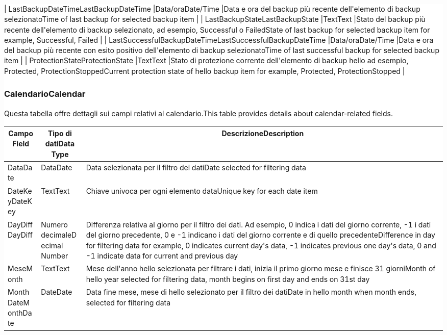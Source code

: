 | <span data-ttu-id="4b1ff-177">LastBackupDateTime</span><span class="sxs-lookup"><span data-stu-id="4b1ff-177">LastBackupDateTime</span></span> |<span data-ttu-id="4b1ff-178">Data/ora</span><span class="sxs-lookup"><span data-stu-id="4b1ff-178">Date/Time</span></span> |<span data-ttu-id="4b1ff-179">Data e ora del backup più recente dell'elemento di backup selezionato</span><span class="sxs-lookup"><span data-stu-id="4b1ff-179">Time of last backup for selected backup item</span></span> |
| <span data-ttu-id="4b1ff-180">LastBackupState</span><span class="sxs-lookup"><span data-stu-id="4b1ff-180">LastBackupState</span></span> |<span data-ttu-id="4b1ff-181">Text</span><span class="sxs-lookup"><span data-stu-id="4b1ff-181">Text</span></span> |<span data-ttu-id="4b1ff-182">Stato del backup più recente dell'elemento di backup selezionato, ad esempio, Successful o Failed</span><span class="sxs-lookup"><span data-stu-id="4b1ff-182">State of last backup for selected backup item for example, Successful, Failed</span></span> |
| <span data-ttu-id="4b1ff-183">LastSuccessfulBackupDateTime</span><span class="sxs-lookup"><span data-stu-id="4b1ff-183">LastSuccessfulBackupDateTime</span></span> |<span data-ttu-id="4b1ff-184">Data/ora</span><span class="sxs-lookup"><span data-stu-id="4b1ff-184">Date/Time</span></span> |<span data-ttu-id="4b1ff-185">Data e ora del backup più recente con esito positivo dell'elemento di backup selezionato</span><span class="sxs-lookup"><span data-stu-id="4b1ff-185">Time of last successful backup for selected backup item</span></span> |
| <span data-ttu-id="4b1ff-186">ProtectionState</span><span class="sxs-lookup"><span data-stu-id="4b1ff-186">ProtectionState</span></span> |<span data-ttu-id="4b1ff-187">Text</span><span class="sxs-lookup"><span data-stu-id="4b1ff-187">Text</span></span> |<span data-ttu-id="4b1ff-188">Stato di protezione corrente dell'elemento di backup hello ad esempio, Protected, ProtectionStopped</span><span class="sxs-lookup"><span data-stu-id="4b1ff-188">Current protection state of hello backup item for example, Protected, ProtectionStopped</span></span> |

### <a name="calendar"></a><span data-ttu-id="4b1ff-189">Calendario</span><span class="sxs-lookup"><span data-stu-id="4b1ff-189">Calendar</span></span>
<span data-ttu-id="4b1ff-190">Questa tabella offre dettagli sui campi relativi al calendario.</span><span class="sxs-lookup"><span data-stu-id="4b1ff-190">This table provides details about calendar-related fields.</span></span>

| <span data-ttu-id="4b1ff-191">Campo</span><span class="sxs-lookup"><span data-stu-id="4b1ff-191">Field</span></span> | <span data-ttu-id="4b1ff-192">Tipo di dati</span><span class="sxs-lookup"><span data-stu-id="4b1ff-192">Data Type</span></span> | <span data-ttu-id="4b1ff-193">Descrizione</span><span class="sxs-lookup"><span data-stu-id="4b1ff-193">Description</span></span> |
| --- | --- | --- |
| <span data-ttu-id="4b1ff-194">Data</span><span class="sxs-lookup"><span data-stu-id="4b1ff-194">Date</span></span> |<span data-ttu-id="4b1ff-195">Data</span><span class="sxs-lookup"><span data-stu-id="4b1ff-195">Date</span></span> |<span data-ttu-id="4b1ff-196">Data selezionata per il filtro dei dati</span><span class="sxs-lookup"><span data-stu-id="4b1ff-196">Date selected for filtering data</span></span> |
| <span data-ttu-id="4b1ff-197">DateKey</span><span class="sxs-lookup"><span data-stu-id="4b1ff-197">DateKey</span></span> |<span data-ttu-id="4b1ff-198">Text</span><span class="sxs-lookup"><span data-stu-id="4b1ff-198">Text</span></span> |<span data-ttu-id="4b1ff-199">Chiave univoca per ogni elemento data</span><span class="sxs-lookup"><span data-stu-id="4b1ff-199">Unique key for each date item</span></span> |
| <span data-ttu-id="4b1ff-200">DayDiff</span><span class="sxs-lookup"><span data-stu-id="4b1ff-200">DayDiff</span></span> |<span data-ttu-id="4b1ff-201">Numero decimale</span><span class="sxs-lookup"><span data-stu-id="4b1ff-201">Decimal Number</span></span> |<span data-ttu-id="4b1ff-202">Differenza relativa al giorno per il filtro dei dati. Ad esempio, 0 indica i dati del giorno corrente, -1 i dati del giorno precedente, 0 e -1 indicano i dati del giorno corrente e di quello precedente</span><span class="sxs-lookup"><span data-stu-id="4b1ff-202">Difference in day for filtering data for example, 0 indicates current day's data, -1 indicates previous one day's data, 0 and -1 indicate data for current and previous day</span></span>  |
| <span data-ttu-id="4b1ff-203">Mese</span><span class="sxs-lookup"><span data-stu-id="4b1ff-203">Month</span></span> |<span data-ttu-id="4b1ff-204">Text</span><span class="sxs-lookup"><span data-stu-id="4b1ff-204">Text</span></span> |<span data-ttu-id="4b1ff-205">Mese dell'anno hello selezionata per filtrare i dati, inizia il primo giorno mese e finisce 31 giorni</span><span class="sxs-lookup"><span data-stu-id="4b1ff-205">Month of hello year selected for filtering data, month begins on first day and ends on 31st day</span></span> |
| <span data-ttu-id="4b1ff-206">MonthDate</span><span class="sxs-lookup"><span data-stu-id="4b1ff-206">MonthDate</span></span> | <span data-ttu-id="4b1ff-207">Date</span><span class="sxs-lookup"><span data-stu-id="4b1ff-207">Date</span></span> |<span data-ttu-id="4b1ff-208">Data fine mese, mese di hello selezionato per il filtro dei dati</span><span class="sxs-lookup"><span data-stu-id="4b1ff-208">Date in hello month when month ends, selected for filtering data</span></span> |